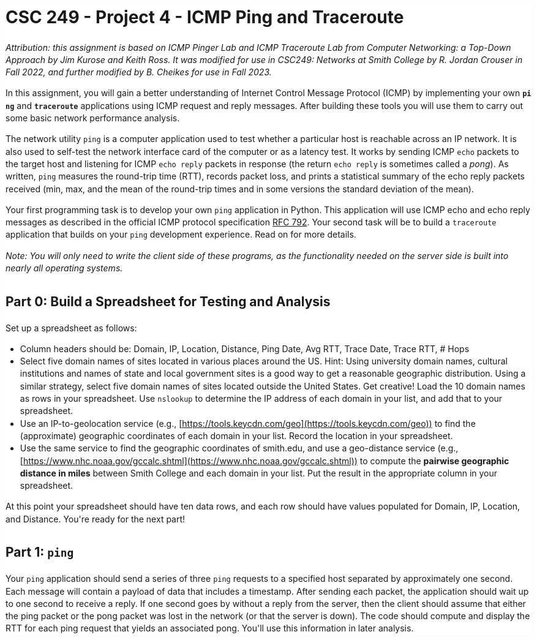 # CSC 249 - Project 4 - ICMP Ping and Traceroute

_Attribution: this assignment is based on ICMP Pinger Lab and ICMP Traceroute Lab from Computer Networking: a Top-Down Approach by Jim Kurose and Keith Ross. It was modified for use in CSC249: Networks at Smith College by R. Jordan Crouser in Fall 2022, and further modified by B. Cheikes for use in Fall 2023._

In this assignment, you will gain a better understanding of Internet Control Message Protocol (ICMP) by implementing your own **`ping`** and **`traceroute`** applications using ICMP request and reply messages. After building these tools you will use them to carry out some basic network performance analysis.

The network utility `ping` is a computer application used to test whether a particular host is reachable across an IP network. It is also used to self-test the network interface card of the computer or as a latency test. It works by sending ICMP `echo` packets to the target host and listening for ICMP `echo reply` packets in response (the return `echo reply` is sometimes called a _pong_). As written, `ping` measures the round-trip time (RTT), records packet loss, and prints a statistical summary of the echo reply packets received (min, max, and the mean of the round-trip times and in some versions the standard deviation of the mean).

Your first programming task is to develop your own `ping` application in Python. This application will use ICMP echo and echo reply messages as described in the official ICMP protocol specification [RFC 792](https://www.rfc-editor.org/rfc/rfc792). Your second task will be to build a `traceroute` application that builds on your `ping` development experience. Read on for more details.

_Note: You will only need to write the client side of these programs, as the functionality needed on the server side is built into nearly all operating systems._

## Part 0: Build a Spreadsheet for Testing and Analysis
Set up a spreadsheet as follows:

* Column headers should be: Domain, IP, Location, Distance, Ping Date, Avg RTT, Trace Date, Trace RTT, # Hops
* Select five domain names of sites located in various places around the US. Hint: Using university domain names, cultural institutions and names of state and local government sites is a good way to get a reasonable geographic distribution. Using a similar strategy, select five domain names of sites located outside the United States. Get creative! Load the 10 domain names as rows in your spreadsheet. Use `nslookup` to determine the IP address of each domain in your list, and add that to your spreadsheet.
* Use an IP-to-geolocation service (e.g., [https://tools.keycdn.com/geo](https://tools.keycdn.com/geo)) to find the (approximate) geographic coordinates of each domain in your list. Record the location in your spreadsheet.
* Use the same service to find the geographic coordinates of smith.edu, and use a geo-distance service (e.g., [https://www.nhc.noaa.gov/gccalc.shtml](https://www.nhc.noaa.gov/gccalc.shtml)) to compute the **pairwise geographic distance in miles** between Smith College and each domain in your list. Put the result in the appropriate column in your spreadsheet.

At this point your spreadsheet should have ten data rows, and each row should have values populated for Domain, IP, Location, and Distance. You're ready for the next part! 

## Part 1: `ping`
Your `ping` application should send a series of three `ping` requests to a specified host separated by approximately one second. Each message will contain a payload of data that includes a timestamp. After sending each packet, the application should wait up to one second to receive a reply. If one second goes by without a reply from the server, then the client should assume that either the ping packet or the pong packet was lost in the network (or that the server is down). The code should compute and display the RTT for each ping request that yields an associated pong. You'll use this information in later analysis.
